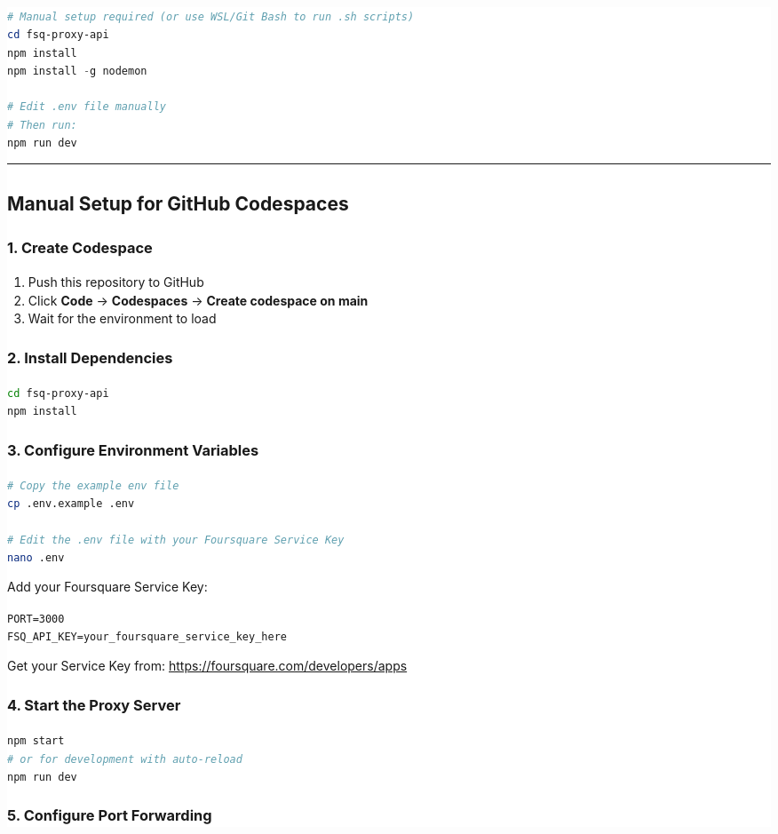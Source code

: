```powershell
# Manual setup required (or use WSL/Git Bash to run .sh scripts)
cd fsq-proxy-api
npm install
npm install -g nodemon

# Edit .env file manually
# Then run:
npm run dev
```

---

## Manual Setup for GitHub Codespaces

### 1. Create Codespace

1. Push this repository to GitHub
2. Click **Code** → **Codespaces** → **Create codespace on main**
3. Wait for the environment to load

### 2. Install Dependencies

```bash
cd fsq-proxy-api
npm install
```

### 3. Configure Environment Variables

```bash
# Copy the example env file
cp .env.example .env

# Edit the .env file with your Foursquare Service Key
nano .env
```

Add your Foursquare Service Key:
```
PORT=3000
FSQ_API_KEY=your_foursquare_service_key_here
```

Get your Service Key from: https://foursquare.com/developers/apps

### 4. Start the Proxy Server

```bash
npm start
# or for development with auto-reload
npm run dev
```

### 5. Configure Port Forwarding
